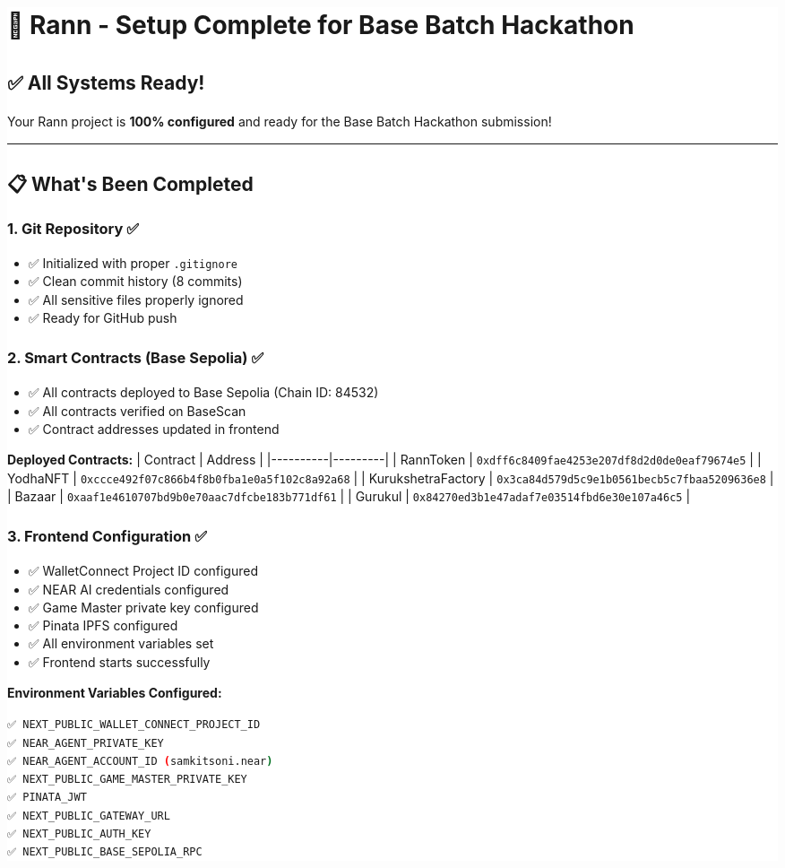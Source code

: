 # 🎉 Rann - Setup Complete for Base Batch Hackathon

## ✅ All Systems Ready!

Your Rann project is **100% configured** and ready for the Base Batch Hackathon submission!

---

## 📋 What's Been Completed

### 1. Git Repository ✅
- ✅ Initialized with proper `.gitignore`
- ✅ Clean commit history (8 commits)
- ✅ All sensitive files properly ignored
- ✅ Ready for GitHub push

### 2. Smart Contracts (Base Sepolia) ✅
- ✅ All contracts deployed to Base Sepolia (Chain ID: 84532)
- ✅ All contracts verified on BaseScan
- ✅ Contract addresses updated in frontend

**Deployed Contracts:**
| Contract | Address |
|----------|---------|
| RannToken | `0xdff6c8409fae4253e207df8d2d0de0eaf79674e5` |
| YodhaNFT | `0xccce492f07c866b4f8b0fba1e0a5f102c8a92a68` |
| KurukshetraFactory | `0x3ca84d579d5c9e1b0561becb5c7fbaa5209636e8` |
| Bazaar | `0xaaf1e4610707bd9b0e70aac7dfcbe183b771df61` |
| Gurukul | `0x84270ed3b1e47adaf7e03514fbd6e30e107a46c5` |

### 3. Frontend Configuration ✅
- ✅ WalletConnect Project ID configured
- ✅ NEAR AI credentials configured
- ✅ Game Master private key configured
- ✅ Pinata IPFS configured
- ✅ All environment variables set
- ✅ Frontend starts successfully

**Environment Variables Configured:**
```bash
✅ NEXT_PUBLIC_WALLET_CONNECT_PROJECT_ID
✅ NEAR_AGENT_PRIVATE_KEY
✅ NEAR_AGENT_ACCOUNT_ID (samkitsoni.near)
✅ NEXT_PUBLIC_GAME_MASTER_PRIVATE_KEY
✅ PINATA_JWT
✅ NEXT_PUBLIC_GATEWAY_URL
✅ NEXT_PUBLIC_AUTH_KEY
✅ NEXT_PUBLIC_BASE_SEPOLIA_RPC
```
